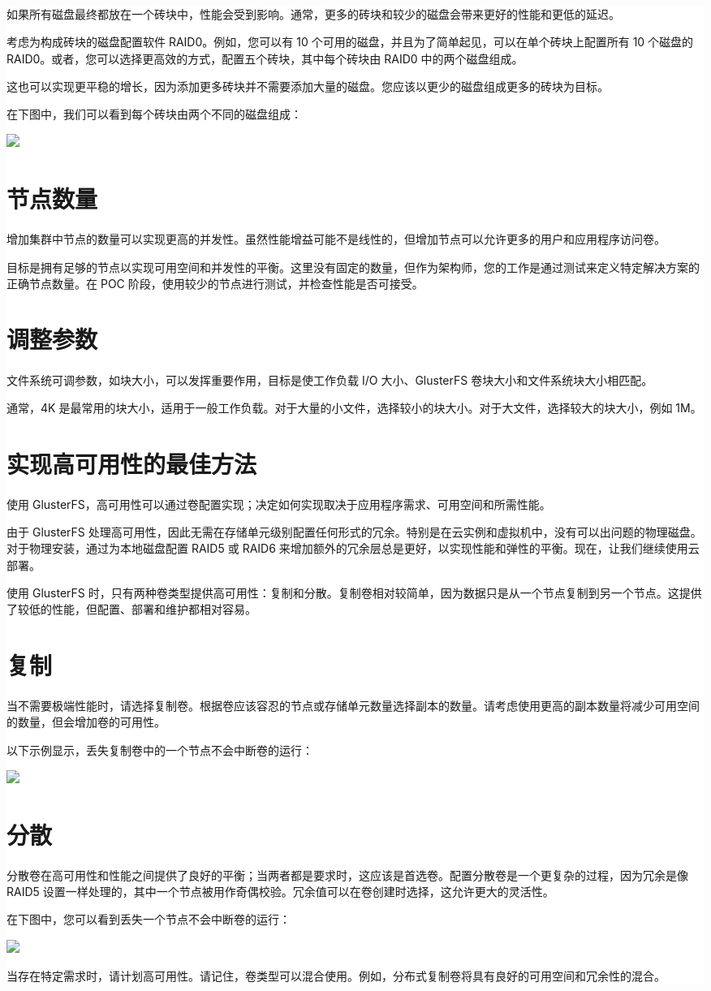 如果所有磁盘最终都放在一个砖块中，性能会受到影响。通常，更多的砖块和较少的磁盘会带来更好的性能和更低的延迟。

考虑为构成砖块的磁盘配置软件 RAID0。例如，您可以有 10 个可用的磁盘，并且为了简单起见，可以在单个砖块上配置所有 10 个磁盘的 RAID0。或者，您可以选择更高效的方式，配置五个砖块，其中每个砖块由 RAID0 中的两个磁盘组成。

这也可以实现更平稳的增长，因为添加更多砖块并不需要添加大量的磁盘。您应该以更少的磁盘组成更多的砖块为目标。

在下图中，我们可以看到每个砖块由两个不同的磁盘组成：

![](https://github.com/OpenDocCN/freelearn-linux-zh/raw/master/docs/hsn-linux-arch/img/35739515-9a3c-4198-a195-e9f0dcae046d.png)

# 节点数量

增加集群中节点的数量可以实现更高的并发性。虽然性能增益可能不是线性的，但增加节点可以允许更多的用户和应用程序访问卷。

目标是拥有足够的节点以实现可用空间和并发性的平衡。这里没有固定的数量，但作为架构师，您的工作是通过测试来定义特定解决方案的正确节点数量。在 POC 阶段，使用较少的节点进行测试，并检查性能是否可接受。

# 调整参数

文件系统可调参数，如块大小，可以发挥重要作用，目标是使工作负载 I/O 大小、GlusterFS 卷块大小和文件系统块大小相匹配。

通常，4K 是最常用的块大小，适用于一般工作负载。对于大量的小文件，选择较小的块大小。对于大文件，选择较大的块大小，例如 1M。

# 实现高可用性的最佳方法

使用 GlusterFS，高可用性可以通过卷配置实现；决定如何实现取决于应用程序需求、可用空间和所需性能。

由于 GlusterFS 处理高可用性，因此无需在存储单元级别配置任何形式的冗余。特别是在云实例和虚拟机中，没有可以出问题的物理磁盘。对于物理安装，通过为本地磁盘配置 RAID5 或 RAID6 来增加额外的冗余层总是更好，以实现性能和弹性的平衡。现在，让我们继续使用云部署。

使用 GlusterFS 时，只有两种卷类型提供高可用性：复制和分散。复制卷相对较简单，因为数据只是从一个节点复制到另一个节点。这提供了较低的性能，但配置、部署和维护都相对容易。

# 复制

当不需要极端性能时，请选择复制卷。根据卷应该容忍的节点或存储单元数量选择副本的数量。请考虑使用更高的副本数量将减少可用空间的数量，但会增加卷的可用性。

以下示例显示，丢失复制卷中的一个节点不会中断卷的运行：

![](https://github.com/OpenDocCN/freelearn-linux-zh/raw/master/docs/hsn-linux-arch/img/a8e4f5f4-104c-438e-b1f5-f75603c9ae7f.png)

# 分散

分散卷在高可用性和性能之间提供了良好的平衡；当两者都是要求时，这应该是首选卷。配置分散卷是一个更复杂的过程，因为冗余是像 RAID5 设置一样处理的，其中一个节点被用作奇偶校验。冗余值可以在卷创建时选择，这允许更大的灵活性。

在下图中，您可以看到丢失一个节点不会中断卷的运行：

![](https://github.com/OpenDocCN/freelearn-linux-zh/raw/master/docs/hsn-linux-arch/img/3c573997-afcc-40f2-bfc0-4256e9e2ed63.png)

当存在特定需求时，请计划高可用性。请记住，卷类型可以混合使用。例如，分布式复制卷将具有良好的可用空间和冗余性的混合。

